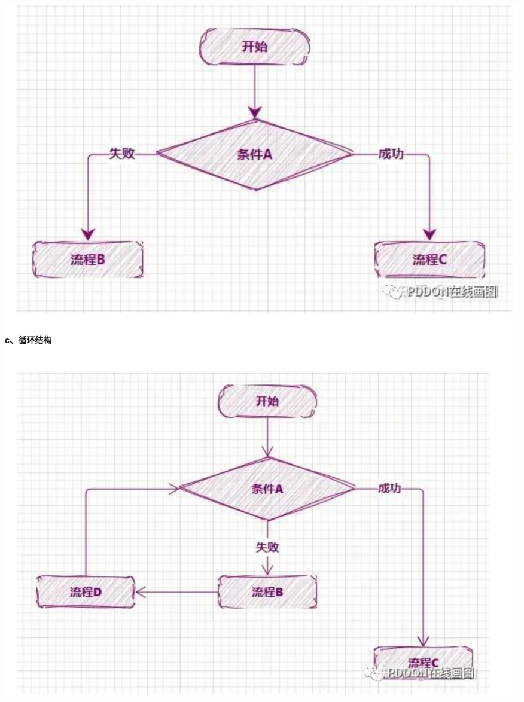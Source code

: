 ![image-20231109161225453](https://raw.githubusercontent.com/HealerJean/HealerJean.github.io/master/blogImages/image-20231109161225453.png)



#### c、循环结构

![image-20231109161237784](https://raw.githubusercontent.com/HealerJean/HealerJean.github.io/master/blogImages/image-20231109161237784.png)
